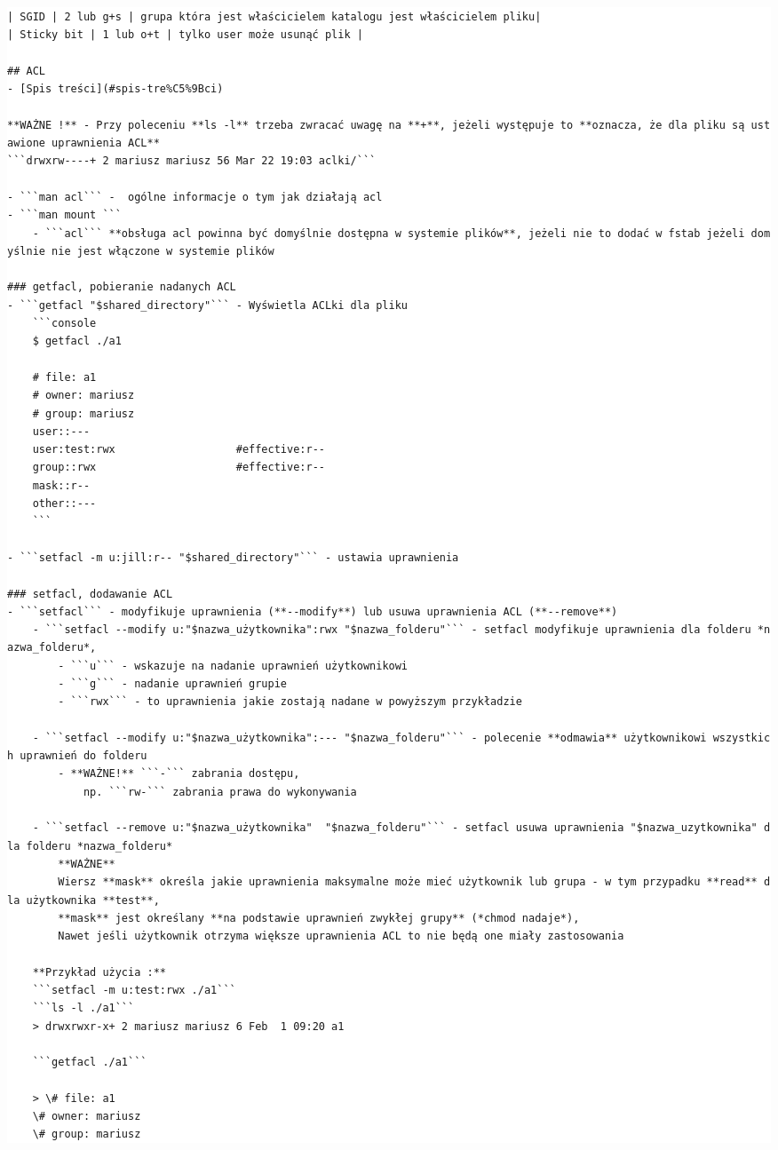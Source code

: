 ```
| SGID | 2 lub g+s | grupa która jest właścicielem katalogu jest właścicielem pliku|
| Sticky bit | 1 lub o+t | tylko user może usunąć plik |

## ACL 
- [Spis treści](#spis-tre%C5%9Bci)

**WAŻNE !** - Przy poleceniu **ls -l** trzeba zwracać uwagę na **+**, jeżeli występuje to **oznacza, że dla pliku są ustawione uprawnienia ACL**   
```drwxrw----+ 2 mariusz mariusz 56 Mar 22 19:03 aclki/```     
   
- ```man acl``` -  ogólne informacje o tym jak działają acl 
- ```man mount ```
    - ```acl``` **obsługa acl powinna być domyślnie dostępna w systemie plików**, jeżeli nie to dodać w fstab jeżeli domyślnie nie jest włączone w systemie plików 

### getfacl, pobieranie nadanych ACL  
- ```getfacl "$shared_directory"``` - Wyświetla ACLki dla pliku    
    ```console
    $ getfacl ./a1

    # file: a1  
    # owner: mariusz  
    # group: mariusz  
    user::---  
    user:test:rwx                   #effective:r--  
    group::rwx                      #effective:r--  
    mask::r--   
    other::---   
    ```  

- ```setfacl -m u:jill:r-- "$shared_directory"``` - ustawia uprawnienia 

### setfacl, dodawanie ACL 
- ```setfacl``` - modyfikuje uprawnienia (**--modify**) lub usuwa uprawnienia ACL (**--remove**) 
    - ```setfacl --modify u:"$nazwa_użytkownika":rwx "$nazwa_folderu"``` - setfacl modyfikuje uprawnienia dla folderu *nazwa_folderu*, 
        - ```u``` - wskazuje na nadanie uprawnień użytkownikowi 
        - ```g``` - nadanie uprawnień grupie 
        - ```rwx``` - to uprawnienia jakie zostają nadane w powyższym przykładzie
    
    - ```setfacl --modify u:"$nazwa_użytkownika":--- "$nazwa_folderu"``` - polecenie **odmawia** użytkownikowi wszystkich uprawnień do folderu
        - **WAŻNE!** ```-``` zabrania dostępu, 
            np. ```rw-``` zabrania prawa do wykonywania 
        
    - ```setfacl --remove u:"$nazwa_użytkownika"  "$nazwa_folderu"``` - setfacl usuwa uprawnienia "$nazwa_uzytkownika" dla folderu *nazwa_folderu*  
        **WAŻNE**
        Wiersz **mask** określa jakie uprawnienia maksymalne może mieć użytkownik lub grupa - w tym przypadku **read** dla użytkownika **test**,  
        **mask** jest określany **na podstawie uprawnień zwykłej grupy** (*chmod nadaje*), 
        Nawet jeśli użytkownik otrzyma większe uprawnienia ACL to nie będą one miały zastosowania
     
    **Przykład użycia :**
    ```setfacl -m u:test:rwx ./a1``` 
    ```ls -l ./a1```
    > drwxrwxr-x+ 2 mariusz mariusz 6 Feb  1 09:20 a1  

    ```getfacl ./a1```  
    
    > \# file: a1  
    \# owner: mariusz  
    \# group: mariusz  
```